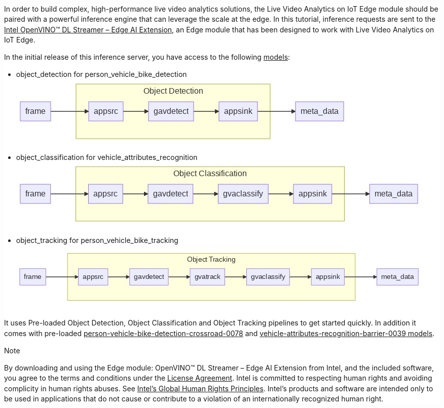 In order to build complex, high-performance live video analytics solutions, the Live Video Analytics on IoT Edge module should be paired with a powerful inference engine that can leverage the scale at the edge. In this tutorial, inference requests are sent to the [Intel OpenVINO™ DL Streamer – Edge AI Extension](), an Edge module that has been designed to work with Live Video Analytics on IoT Edge.

In the initial release of this inference server, you have access to the following [models](https://github.com/intel/video-analytics-serving/tree/master/samples/lva_ai_extension#edge-ai-extension-module-options):

- object_detection for person_vehicle_bike_detection
![object detection for vehicle](./media/use-intel-openvino-tutorial/object-detection.png)

- object_classification for vehicle_attributes_recognition
![object classification for vehicle](./media/use-intel-openvino-tutorial/object-classification.png)

- object_tracking for person_vehicle_bike_tracking
![object tracking for person vehicle](./media/use-intel-openvino-tutorial/object-tracking.png)

It uses Pre-loaded Object Detection, Object Classification and Object Tracking pipelines to get started quickly. In addition it comes with pre-loaded [person-vehicle-bike-detection-crossroad-0078](https://github.com/openvinotoolkit/open_model_zoo/blob/master/models/intel/person-vehicle-bike-detection-crossroad-0078/README.md) and [vehicle-attributes-recognition-barrier-0039 models](https://github.com/openvinotoolkit/open_model_zoo/blob/master/models/intel/vehicle-attributes-recognition-barrier-0039/README.md).

> [!NOTE]
> By downloading and using the Edge module: OpenVINO™ DL Streamer – Edge AI Extension from Intel, and the included software, you agree to the terms and conditions under the [License Agreement](https://www.intel.com/content/www/us/en/legal/terms-of-use.html).
> Intel is committed to respecting human rights and avoiding complicity in human rights abuses. See [Intel’s Global Human Rights Principles](https://www.intel.com/content/www/us/en/policy/policy-human-rights.html). Intel’s products and software are intended only to be used in applications that do not cause or contribute to a violation of an internationally recognized human right.
